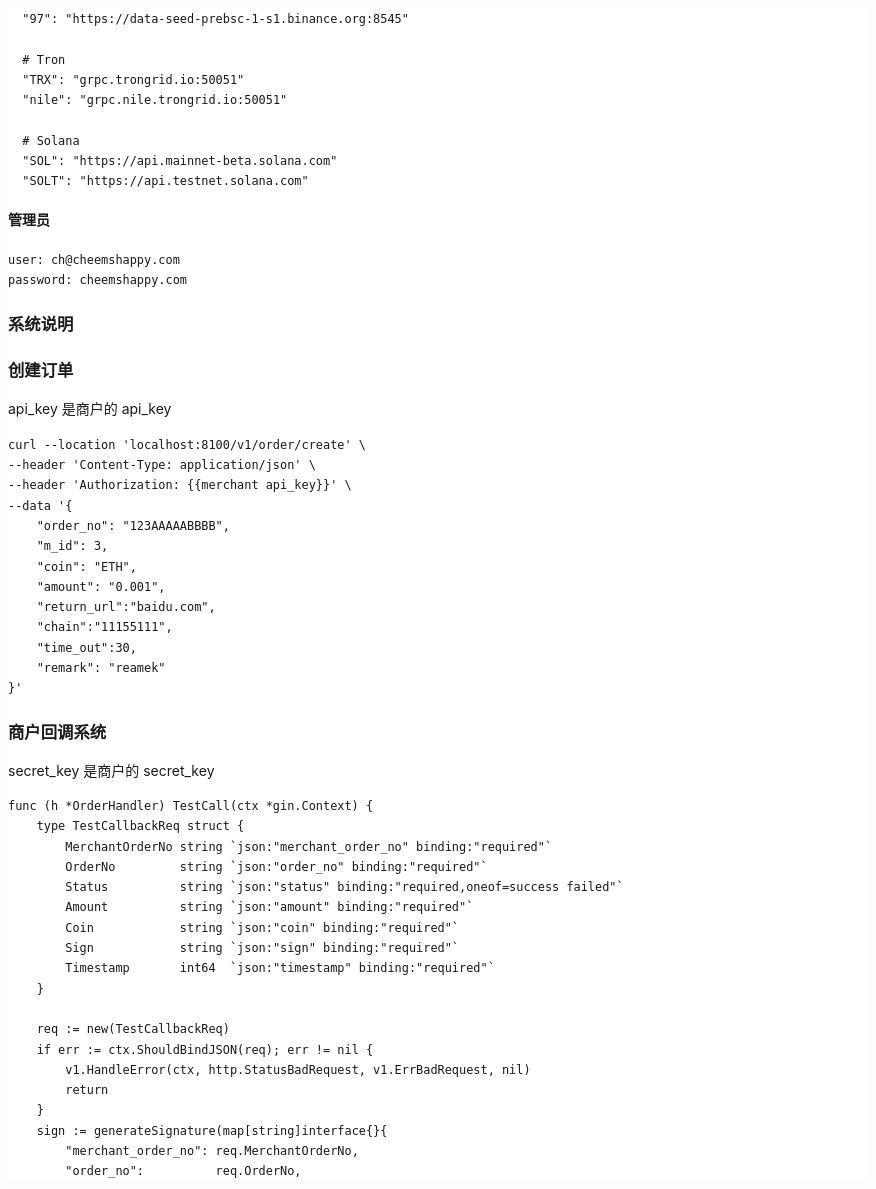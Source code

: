 ```
  "97": "https://data-seed-prebsc-1-s1.binance.org:8545"

  # Tron
  "TRX": "grpc.trongrid.io:50051"
  "nile": "grpc.nile.trongrid.io:50051"

  # Solana
  "SOL": "https://api.mainnet-beta.solana.com"
  "SOLT": "https://api.testnet.solana.com"

```

#### 管理员

```
user: ch@cheemshappy.com
password: cheemshappy.com
```

### 系统说明

### 创建订单

api_key 是商户的 api_key

```
curl --location 'localhost:8100/v1/order/create' \
--header 'Content-Type: application/json' \
--header 'Authorization: {{merchant api_key}}' \
--data '{
    "order_no": "123AAAAABBBB",
    "m_id": 3,
    "coin": "ETH",
    "amount": "0.001",
    "return_url":"baidu.com",
    "chain":"11155111",
    "time_out":30,
    "remark": "reamek"
}'
```

### 商户回调系统

secret_key 是商户的 secret_key

```
func (h *OrderHandler) TestCall(ctx *gin.Context) {
	type TestCallbackReq struct {
		MerchantOrderNo string `json:"merchant_order_no" binding:"required"`
		OrderNo         string `json:"order_no" binding:"required"`
		Status          string `json:"status" binding:"required,oneof=success failed"`
		Amount          string `json:"amount" binding:"required"`
		Coin            string `json:"coin" binding:"required"`
		Sign            string `json:"sign" binding:"required"`
		Timestamp       int64  `json:"timestamp" binding:"required"`
	}

	req := new(TestCallbackReq)
	if err := ctx.ShouldBindJSON(req); err != nil {
		v1.HandleError(ctx, http.StatusBadRequest, v1.ErrBadRequest, nil)
		return
	}
	sign := generateSignature(map[string]interface{}{
		"merchant_order_no": req.MerchantOrderNo,
		"order_no":          req.OrderNo,
```